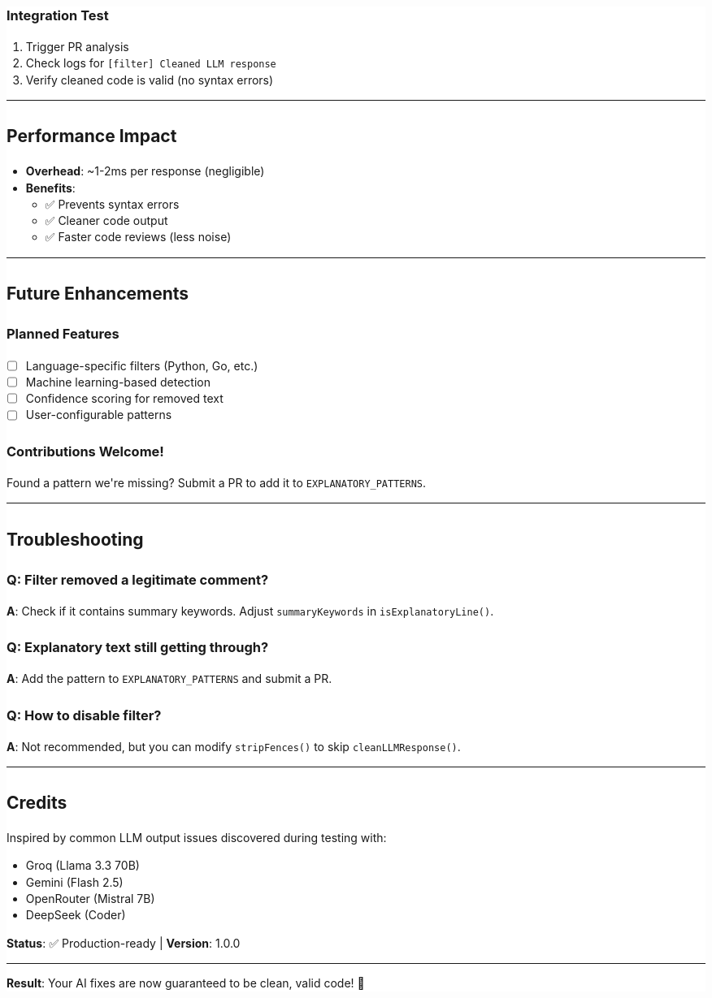 
### Integration Test

1. Trigger PR analysis
2. Check logs for `[filter] Cleaned LLM response`
3. Verify cleaned code is valid (no syntax errors)

---

## Performance Impact

- **Overhead**: ~1-2ms per response (negligible)
- **Benefits**: 
  - ✅ Prevents syntax errors
  - ✅ Cleaner code output
  - ✅ Faster code reviews (less noise)

---

## Future Enhancements

### Planned Features
- [ ] Language-specific filters (Python, Go, etc.)
- [ ] Machine learning-based detection
- [ ] Confidence scoring for removed text
- [ ] User-configurable patterns

### Contributions Welcome!
Found a pattern we're missing? Submit a PR to add it to `EXPLANATORY_PATTERNS`.

---

## Troubleshooting

### Q: Filter removed a legitimate comment?
**A**: Check if it contains summary keywords. Adjust `summaryKeywords` in `isExplanatoryLine()`.

### Q: Explanatory text still getting through?
**A**: Add the pattern to `EXPLANATORY_PATTERNS` and submit a PR.

### Q: How to disable filter?
**A**: Not recommended, but you can modify `stripFences()` to skip `cleanLLMResponse()`.

---

## Credits

Inspired by common LLM output issues discovered during testing with:
- Groq (Llama 3.3 70B)
- Gemini (Flash 2.5)
- OpenRouter (Mistral 7B)
- DeepSeek (Coder)

**Status**: ✅ Production-ready | **Version**: 1.0.0

---

**Result**: Your AI fixes are now guaranteed to be clean, valid code! 🎉
